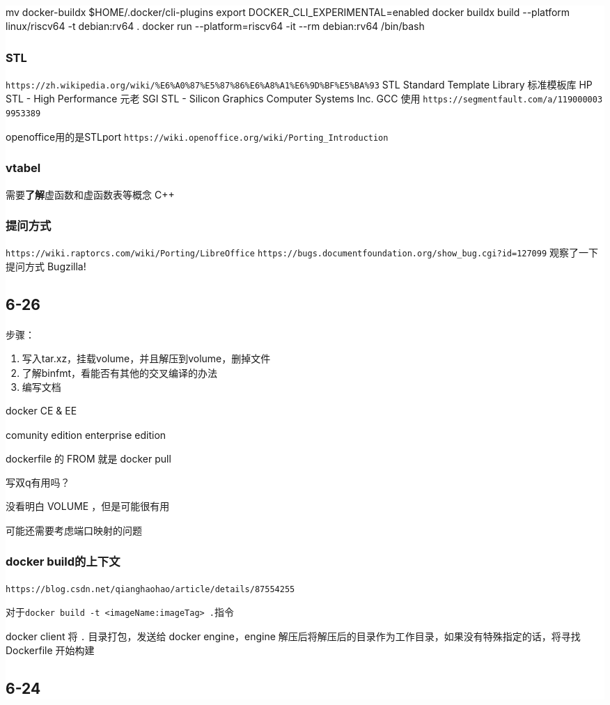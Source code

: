 mv docker-buildx $HOME/.docker/cli-plugins
export DOCKER_CLI_EXPERIMENTAL=enabled
docker buildx build --platform linux/riscv64 -t debian:rv64 .
docker run --platform=riscv64 -it --rm debian:rv64 /bin/bash

### STL

`https://zh.wikipedia.org/wiki/%E6%A0%87%E5%87%86%E6%A8%A1%E6%9D%BF%E5%BA%93`
STL Standard Template Library 标准模板库
HP STL - High Performance 元老
SGI STL - Silicon Graphics Computer Systems Inc. GCC 使用
`https://segmentfault.com/a/1190000039953389`

openoffice用的是STLport
`https://wiki.openoffice.org/wiki/Porting_Introduction`

### vtabel

需要**了解**虚函数和虚函数表等概念 C++

### 提问方式

`https://wiki.raptorcs.com/wiki/Porting/LibreOffice`
`https://bugs.documentfoundation.org/show_bug.cgi?id=127099`
观察了一下提问方式 Bugzilla!

## 6-26

步骤：

1. 写入tar.xz，挂载volume，并且解压到volume，删掉文件
2. 了解binfmt，看能否有其他的交叉编译的办法
3. 编写文档

docker CE & EE

comunity edition
enterprise edition

dockerfile 的 FROM 就是 docker pull

写双q有用吗？

没看明白 VOLUME ，但是可能很有用

可能还需要考虑端口映射的问题

### docker build的上下文

`https://blog.csdn.net/qianghaohao/article/details/87554255`

对于`docker build -t <imageName:imageTag> .`指令

docker client 将 `.` 目录打包，发送给 docker engine，engine 解压后将解压后的目录作为工作目录，如果没有特殊指定的话，将寻找 Dockerfile 开始构建

## 6-24
